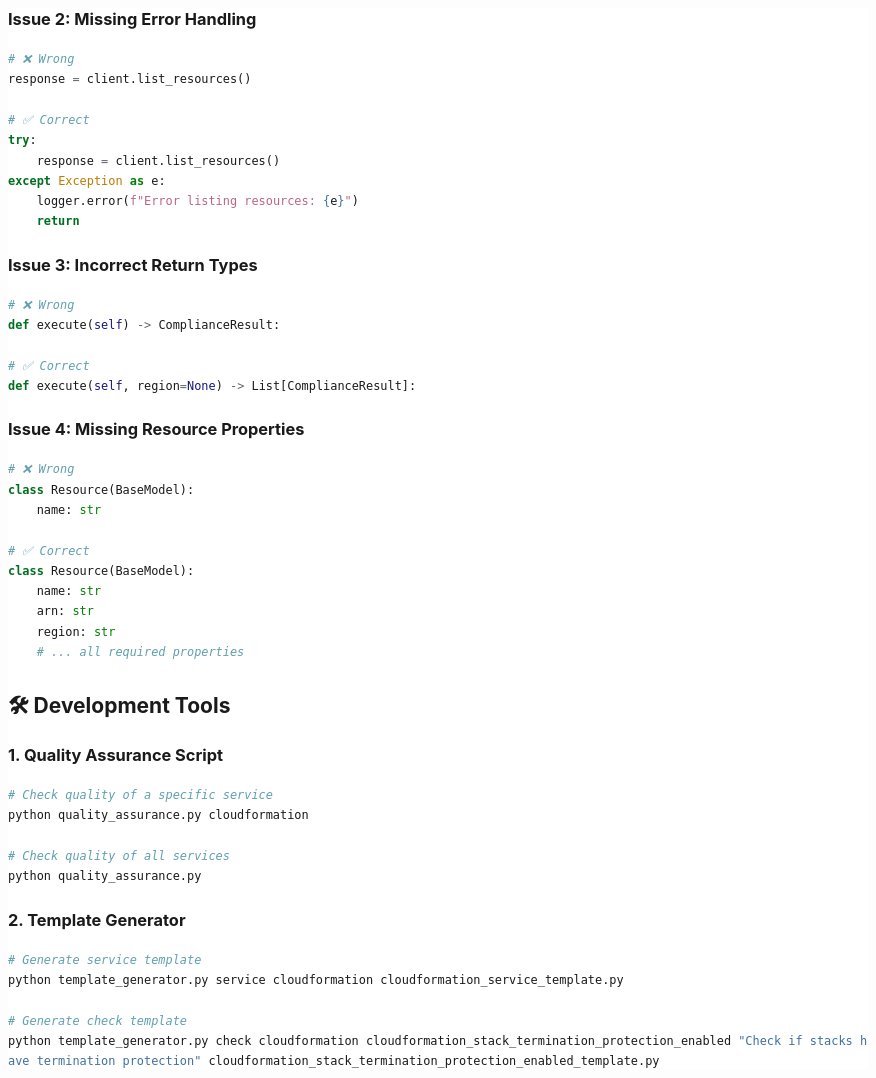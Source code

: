 ### Issue 2: Missing Error Handling
```python
# ❌ Wrong
response = client.list_resources()

# ✅ Correct
try:
    response = client.list_resources()
except Exception as e:
    logger.error(f"Error listing resources: {e}")
    return
```

### Issue 3: Incorrect Return Types
```python
# ❌ Wrong
def execute(self) -> ComplianceResult:

# ✅ Correct
def execute(self, region=None) -> List[ComplianceResult]:
```

### Issue 4: Missing Resource Properties
```python
# ❌ Wrong
class Resource(BaseModel):
    name: str

# ✅ Correct
class Resource(BaseModel):
    name: str
    arn: str
    region: str
    # ... all required properties
```

## 🛠️ Development Tools

### 1. Quality Assurance Script
```bash
# Check quality of a specific service
python quality_assurance.py cloudformation

# Check quality of all services
python quality_assurance.py
```

### 2. Template Generator
```bash
# Generate service template
python template_generator.py service cloudformation cloudformation_service_template.py

# Generate check template
python template_generator.py check cloudformation cloudformation_stack_termination_protection_enabled "Check if stacks have termination protection" cloudformation_stack_termination_protection_enabled_template.py
```
